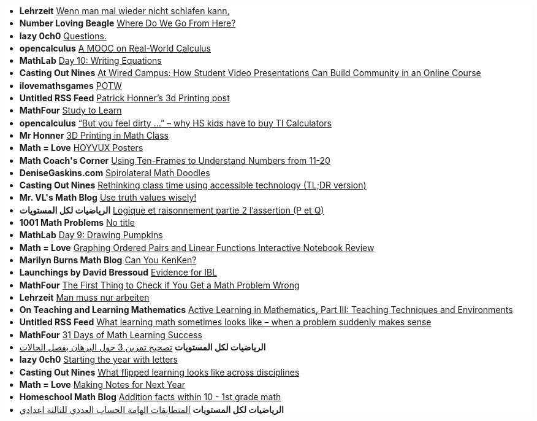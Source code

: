* **Lehrzeit** [Wenn man mal wieder nicht schlafen kann,](http://blog.ingo-bartling.de/2015/10/03/wenn-man-mal-wieder-nicht-schlafen-kann/)
* **Number Loving Beagle** [Where Do We Go From Here?](http://mathybeagle.com/2015/10/03/where-do-we-go-from-here/)
* **lazy 0ch0** [Questions.](http://lazyocho.com/2015/10/02/questions/)
* **opencalculus** [A MOOC on Real-World Calculus](https://opencalculus.wordpress.com/2015/10/02/a-mooc-on-real-world-calculus/)
* **MathLab** [Day 10: Writing Equations](https://banderson02.wordpress.com/2015/10/02/day-10-writing-equations/)
* **Casting Out Nines** [At Wired Campus: How Student Video Presentations Can Build Community in an Online Course](http://roberttalbert.github.io/blog/2015/wired-campus-using-video-to-create-a-learning-community)
* **ilovemathsgames** [POTW](https://ilovemathsgames.wordpress.com/2015/10/02/potw-5/)
* **Untitled RSS Feed** [Patrick Honner’s 3d Printing post](https://mikesmathpage.wordpress.com/2015/10/02/patrick-honners-3d-printing-post/)
* **MathFour** [Study to Learn](http://mathfour.com/commentary/study-to-learn)
* **opencalculus** [“But you feel dirty …” – why HS kids have to buy TI Calculators](https://opencalculus.wordpress.com/2015/10/02/but-you-feel-dirty-why-hs-kids-have-to-buy-ti-calculators/)
* **Mr Honner** [3D Printing in Math Class](http://MrHonner.com/archives/15142)
* **Math = Love** [HOYVUX Posters](http://mathequalslove.blogspot.com/2015/10/hoyvux-posters.html)
* **Math Coach's Corner** [Using Ten-Frames to Understand Numbers from 11-20](http://www.mathcoachscorner.com/2015/10/01/using-ten-frames-to-understand-numbers-from-11-20/)
* **DeniseGaskins.com** [Spirolateral Math Doodles](http://denisegaskins.com/2015/10/01/spirolateral-math-doodles/)
* **Casting Out Nines** [Rethinking class time using accessible technology (TL;DR version)](http://roberttalbert.github.io/blog/2015/accessible-technology)
* **Mr. VL's Math Blog** [Use truth values wisely!](http://davemath2.blogspot.com/2015/10/use-truth-values-wisely.html)
* **الرياضيات لكل المستويات** [Logique et raisonnement partie 2 l’assertion (P et Q)](http://feedproxy.google.com/~r/mathsways/sBfS/~3/JB0pEOJplkM/logique-et-raisonnement-partie-2.html)
* **1001 Math Problems** [No title](http://www.1001mathproblems.com/2015/10/the-following-problem-is-from-activity.html)
* **MathLab** [Day 9: Drawing Pumpkins](https://banderson02.wordpress.com/2015/10/01/day-9-drawing-pumpkins/)
* **Math = Love** [Graphing Ordered Pairs and Linear Functions Interactive Notebook Review](http://mathequalslove.blogspot.com/2015/10/graphing-ordered-pairs-and-linear.html)
* **Marilyn Burns Math Blog** [Can You KenKen?](http://marilynburnsmathblog.com/wordpress/can-you-kenken/)
* **Launchings by David Bressoud** [Evidence for IBL](http://launchings.blogspot.com/2015/10/evidence-for-ibl.html)
* **MathFour** [The First Thing to Check if You Get a Math Problem Wrong](http://mathfour.com/general/the-first-thing-to-check-if-you-get-a-math-problem-wrong)
* **Lehrzeit** [Man muss nur arbeiten](http://blog.ingo-bartling.de/2015/10/01/man-muss-nur-arbeiten/)
* **On Teaching and Learning Mathematics** [Active Learning in Mathematics, Part III: Teaching Techniques and Environments](http://blogs.ams.org/matheducation/2015/10/01/active-learning-in-mathematics-part-iii-teaching-techniques-and-environments/)
* **Untitled RSS Feed** [What learning math sometimes looks like – when a problem suddenly makes sense](https://mikesmathpage.wordpress.com/2015/09/30/what-learning-math-sometimes-looks-like-when-a-problem-suddenly-makes-sense/)
* **MathFour** [31 Days of Math Learning Success](http://mathfour.com/general/31-days-of-math-learning-success)
* **الرياضيات لكل المستويات** [تصحيح تمرين 3 حول البرهان بفصل الحالات](http://feedproxy.google.com/~r/mathsways/sBfS/~3/9ml4oCXOl9s/exercice-logique-fasl-alhalat.html)
* **lazy 0ch0** [Starting the year with letters](http://lazyocho.com/2015/09/30/starting-the-year-with-letters/)
* **Casting Out Nines** [What flipped learning looks like across disciplines](http://roberttalbert.github.io/blog/2015/flipped-learning-book)
* **Math = Love** [Making Notes for Next Year](http://mathequalslove.blogspot.com/2015/09/making-notes-for-next-year.html)
* **Homeschool Math Blog** [Addition facts within 10 - 1st grade math](http://homeschoolmath.blogspot.com/2015/09/addition-facts-within-10-1st-grade-math.html)
* **الرياضيات لكل المستويات** [المتطابقات الهامة الحساب العددي للثالثة اعدادي](http://feedproxy.google.com/~r/mathsways/sBfS/~3/jWKajyfF990/calcul-3asc.html)